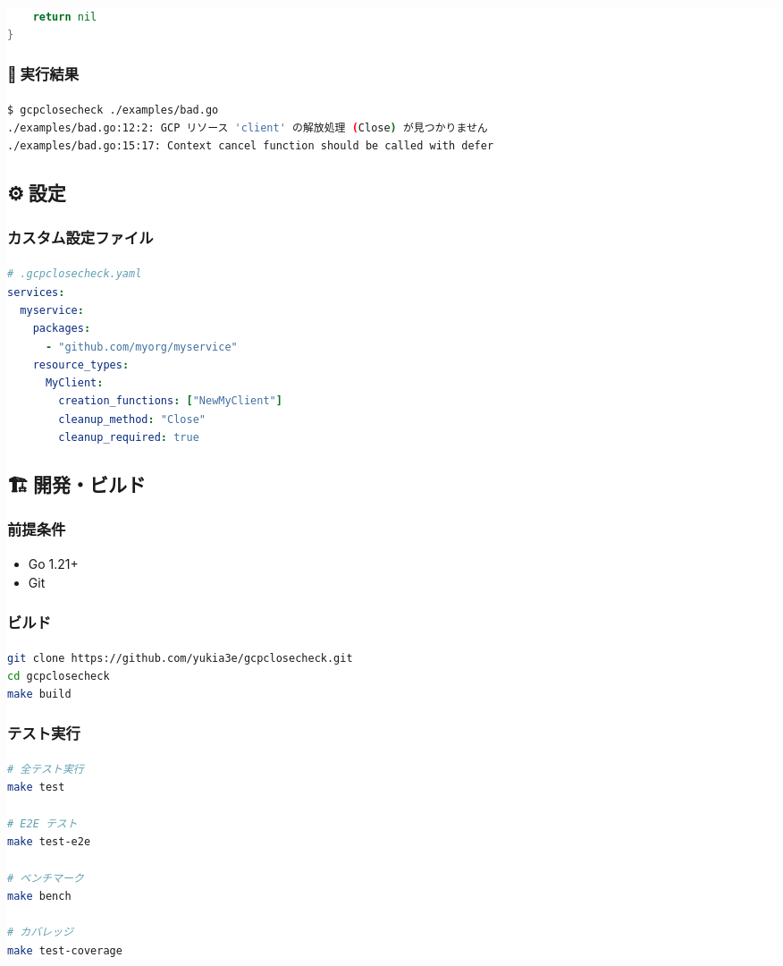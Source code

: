 ```go
    return nil  
}
```

### 🔧 実行結果

```bash
$ gcpclosecheck ./examples/bad.go
./examples/bad.go:12:2: GCP リソース 'client' の解放処理 (Close) が見つかりません
./examples/bad.go:15:17: Context cancel function should be called with defer
```

## ⚙️ 設定

### カスタム設定ファイル

```yaml
# .gcpclosecheck.yaml
services:
  myservice:
    packages:
      - "github.com/myorg/myservice"
    resource_types:
      MyClient:
        creation_functions: ["NewMyClient"]
        cleanup_method: "Close"
        cleanup_required: true
```

## 🏗️ 開発・ビルド

### 前提条件

- Go 1.21+
- Git

### ビルド

```bash
git clone https://github.com/yukia3e/gcpclosecheck.git
cd gcpclosecheck
make build
```

### テスト実行

```bash
# 全テスト実行
make test

# E2E テスト
make test-e2e  

# ベンチマーク
make bench

# カバレッジ
make test-coverage
```
